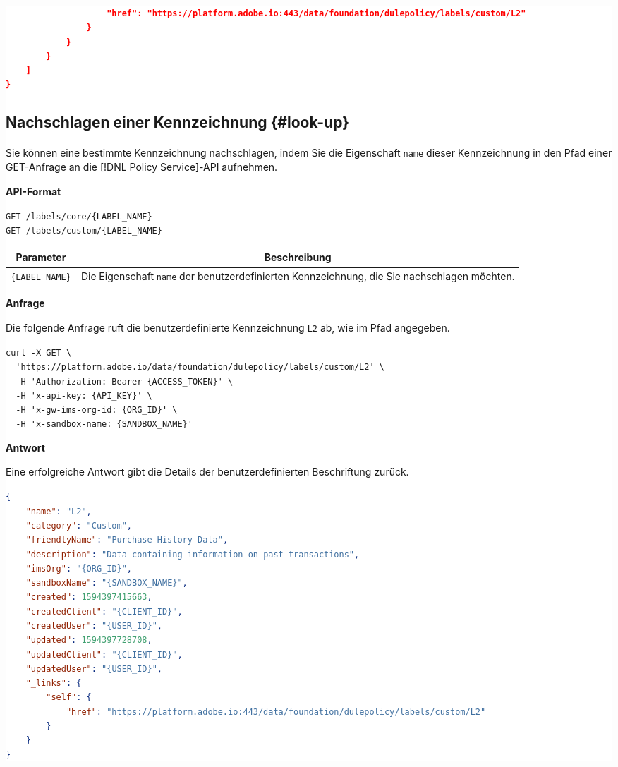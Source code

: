 ```json
                    "href": "https://platform.adobe.io:443/data/foundation/dulepolicy/labels/custom/L2"
                }
            }
        }
    ]
}
```

## Nachschlagen einer Kennzeichnung {#look-up}

Sie können eine bestimmte Kennzeichnung nachschlagen, indem Sie die Eigenschaft `name` dieser Kennzeichnung in den Pfad einer GET-Anfrage an die [!DNL Policy Service]-API aufnehmen.

**API-Format**

```http
GET /labels/core/{LABEL_NAME}
GET /labels/custom/{LABEL_NAME}
```

| Parameter | Beschreibung |
| --- | --- |
| `{LABEL_NAME}` | Die Eigenschaft `name` der benutzerdefinierten Kennzeichnung, die Sie nachschlagen möchten. |

**Anfrage**

Die folgende Anfrage ruft die benutzerdefinierte Kennzeichnung `L2` ab, wie im Pfad angegeben.

```shell
curl -X GET \
  'https://platform.adobe.io/data/foundation/dulepolicy/labels/custom/L2' \
  -H 'Authorization: Bearer {ACCESS_TOKEN}' \
  -H 'x-api-key: {API_KEY}' \
  -H 'x-gw-ims-org-id: {ORG_ID}' \
  -H 'x-sandbox-name: {SANDBOX_NAME}'
```

**Antwort**

Eine erfolgreiche Antwort gibt die Details der benutzerdefinierten Beschriftung zurück.

```json
{
    "name": "L2",
    "category": "Custom",
    "friendlyName": "Purchase History Data",
    "description": "Data containing information on past transactions",
    "imsOrg": "{ORG_ID}",
    "sandboxName": "{SANDBOX_NAME}",
    "created": 1594397415663,
    "createdClient": "{CLIENT_ID}",
    "createdUser": "{USER_ID}",
    "updated": 1594397728708,
    "updatedClient": "{CLIENT_ID}",
    "updatedUser": "{USER_ID}",
    "_links": {
        "self": {
            "href": "https://platform.adobe.io:443/data/foundation/dulepolicy/labels/custom/L2"
        }
    }
}
```
